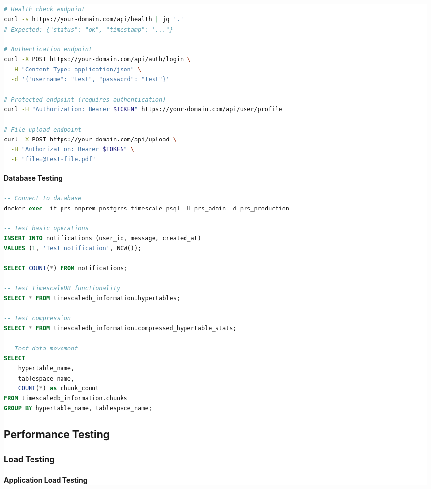 ```bash
# Health check endpoint
curl -s https://your-domain.com/api/health | jq '.'
# Expected: {"status": "ok", "timestamp": "..."}

# Authentication endpoint
curl -X POST https://your-domain.com/api/auth/login \
  -H "Content-Type: application/json" \
  -d '{"username": "test", "password": "test"}'

# Protected endpoint (requires authentication)
curl -H "Authorization: Bearer $TOKEN" https://your-domain.com/api/user/profile

# File upload endpoint
curl -X POST https://your-domain.com/api/upload \
  -H "Authorization: Bearer $TOKEN" \
  -F "file=@test-file.pdf"
```

#### Database Testing

```sql
-- Connect to database
docker exec -it prs-onprem-postgres-timescale psql -U prs_admin -d prs_production

-- Test basic operations
INSERT INTO notifications (user_id, message, created_at) 
VALUES (1, 'Test notification', NOW());

SELECT COUNT(*) FROM notifications;

-- Test TimescaleDB functionality
SELECT * FROM timescaledb_information.hypertables;

-- Test compression
SELECT * FROM timescaledb_information.compressed_hypertable_stats;

-- Test data movement
SELECT 
    hypertable_name,
    tablespace_name,
    COUNT(*) as chunk_count
FROM timescaledb_information.chunks
GROUP BY hypertable_name, tablespace_name;
```

## Performance Testing

### Load Testing

#### Application Load Testing
